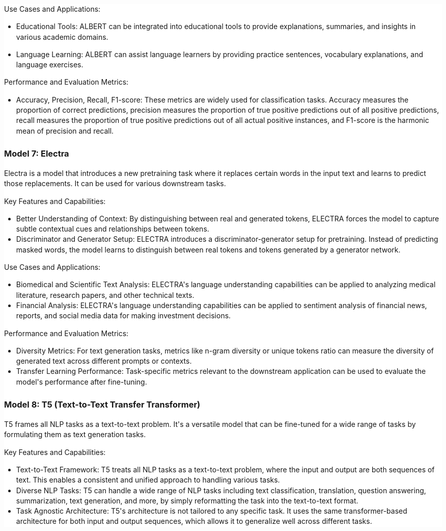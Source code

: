 
Use Cases and Applications:
- Educational Tools: ALBERT can be integrated into educational tools to provide explanations, summaries, and insights in various academic domains.

- Language Learning: ALBERT can assist language learners by providing practice sentences, vocabulary explanations, and language exercises.


Performance and Evaluation Metrics:
- Accuracy, Precision, Recall, F1-score: These metrics are widely used for classification tasks. Accuracy measures the proportion of correct predictions, precision measures the proportion of true positive predictions out of all positive predictions, recall measures the proportion of true positive predictions out of all actual positive instances, and F1-score is the harmonic mean of precision and recall.


### Model 7: Electra

 Electra is a model that introduces a new pretraining task where it replaces certain words in the input text and learns to predict those replacements. It can be used for various downstream tasks.

Key Features and Capabilities:
- Better Understanding of Context: By distinguishing between real and generated tokens, ELECTRA forces the model to capture subtle contextual cues and relationships between tokens.
- Discriminator and Generator Setup: ELECTRA introduces a discriminator-generator setup for pretraining. Instead of predicting masked words, the model learns to distinguish between real tokens and tokens generated by a generator network.

Use Cases and Applications:
- Biomedical and Scientific Text Analysis: ELECTRA's language understanding capabilities can be applied to analyzing medical literature, research papers, and other technical texts.
- Financial Analysis: ELECTRA's language understanding capabilities can be applied to sentiment analysis of financial news, reports, and social media data for making investment decisions.


Performance and Evaluation Metrics:
- Diversity Metrics: For text generation tasks, metrics like n-gram diversity or unique tokens ratio can measure the diversity of generated text across different prompts or contexts.
- Transfer Learning Performance: Task-specific metrics relevant to the downstream application can be used to evaluate the model's performance after fine-tuning.
  
### Model 8: T5 (Text-to-Text Transfer Transformer)

T5 frames all NLP tasks as a text-to-text problem. It's a versatile model that can be fine-tuned for a wide range of tasks by formulating them as text generation tasks.

Key Features and Capabilities:
- Text-to-Text Framework: T5 treats all NLP tasks as a text-to-text problem, where the input and output are both sequences of text. This enables a consistent and unified approach to handling various tasks.
- Diverse NLP Tasks: T5 can handle a wide range of NLP tasks including text classification, translation, question answering, summarization, text generation, and more, by simply reformatting the task into the text-to-text format.
- Task Agnostic Architecture: T5's architecture is not tailored to any specific task. It uses the same transformer-based architecture for both input and output sequences, which allows it to generalize well across different tasks.
